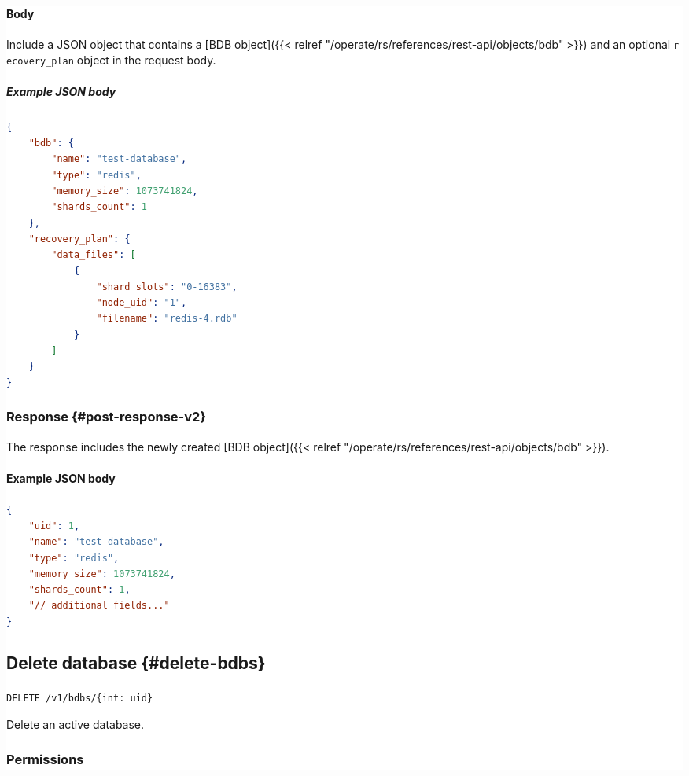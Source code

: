 #### Body

Include a JSON object that contains a [BDB object]({{< relref "/operate/rs/references/rest-api/objects/bdb" >}}) and an optional `recovery_plan` object in the request body.

##### Example JSON body

```json
{
    "bdb": {
        "name": "test-database",
        "type": "redis",
        "memory_size": 1073741824,
        "shards_count": 1
    },
    "recovery_plan": {
        "data_files": [
            {
                "shard_slots": "0-16383",
                "node_uid": "1",
                "filename": "redis-4.rdb"
            }
        ]
    }
}
```

### Response {#post-response-v2}

The response includes the newly created [BDB object]({{< relref "/operate/rs/references/rest-api/objects/bdb" >}}).

#### Example JSON body

```json
{
    "uid": 1,
    "name": "test-database",
    "type": "redis",
    "memory_size": 1073741824,
    "shards_count": 1,
    "// additional fields..."
}
```

## Delete database {#delete-bdbs}

```sh
DELETE /v1/bdbs/{int: uid}
```
Delete an active database.

### Permissions
